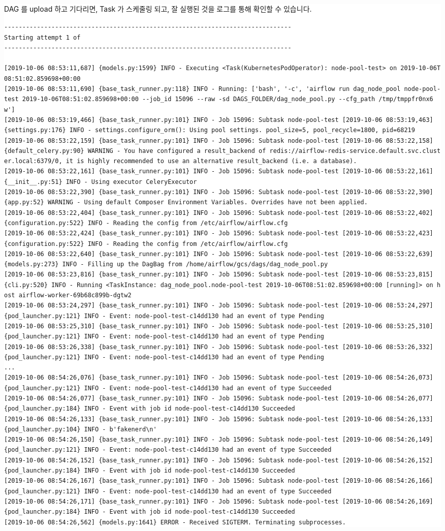 DAG 를 upload 하고 기다리면, Task 가 스케줄링 되고, 잘 실행된 것을 로그를 통해 확인할 수 있습니다.

```
-------------------------------------------------------------------------------
Starting attempt 1 of 
-------------------------------------------------------------------------------

[2019-10-06 08:53:11,687] {models.py:1599} INFO - Executing <Task(KubernetesPodOperator): node-pool-test> on 2019-10-06T08:51:02.859698+00:00
[2019-10-06 08:53:11,690] {base_task_runner.py:118} INFO - Running: ['bash', '-c', 'airflow run dag_node_pool node-pool-test 2019-10-06T08:51:02.859698+00:00 --job_id 15096 --raw -sd DAGS_FOLDER/dag_node_pool.py --cfg_path /tmp/tmppfr0nx6w']
[2019-10-06 08:53:19,466] {base_task_runner.py:101} INFO - Job 15096: Subtask node-pool-test [2019-10-06 08:53:19,463] {settings.py:176} INFO - settings.configure_orm(): Using pool settings. pool_size=5, pool_recycle=1800, pid=68219
[2019-10-06 08:53:22,159] {base_task_runner.py:101} INFO - Job 15096: Subtask node-pool-test [2019-10-06 08:53:22,158] {default_celery.py:90} WARNING - You have configured a result_backend of redis://airflow-redis-service.default.svc.cluster.local:6379/0, it is highly recommended to use an alternative result_backend (i.e. a database).
[2019-10-06 08:53:22,161] {base_task_runner.py:101} INFO - Job 15096: Subtask node-pool-test [2019-10-06 08:53:22,161] {__init__.py:51} INFO - Using executor CeleryExecutor
[2019-10-06 08:53:22,390] {base_task_runner.py:101} INFO - Job 15096: Subtask node-pool-test [2019-10-06 08:53:22,390] {app.py:52} WARNING - Using default Composer Environment Variables. Overrides have not been applied.
[2019-10-06 08:53:22,404] {base_task_runner.py:101} INFO - Job 15096: Subtask node-pool-test [2019-10-06 08:53:22,402] {configuration.py:522} INFO - Reading the config from /etc/airflow/airflow.cfg
[2019-10-06 08:53:22,424] {base_task_runner.py:101} INFO - Job 15096: Subtask node-pool-test [2019-10-06 08:53:22,423] {configuration.py:522} INFO - Reading the config from /etc/airflow/airflow.cfg
[2019-10-06 08:53:22,640] {base_task_runner.py:101} INFO - Job 15096: Subtask node-pool-test [2019-10-06 08:53:22,639] {models.py:273} INFO - Filling up the DagBag from /home/airflow/gcs/dags/dag_node_pool.py
[2019-10-06 08:53:23,816] {base_task_runner.py:101} INFO - Job 15096: Subtask node-pool-test [2019-10-06 08:53:23,815] {cli.py:520} INFO - Running <TaskInstance: dag_node_pool.node-pool-test 2019-10-06T08:51:02.859698+00:00 [running]> on host airflow-worker-69b68c899b-dgtw2
[2019-10-06 08:53:24,297] {base_task_runner.py:101} INFO - Job 15096: Subtask node-pool-test [2019-10-06 08:53:24,297] {pod_launcher.py:121} INFO - Event: node-pool-test-c14dd130 had an event of type Pending
[2019-10-06 08:53:25,310] {base_task_runner.py:101} INFO - Job 15096: Subtask node-pool-test [2019-10-06 08:53:25,310] {pod_launcher.py:121} INFO - Event: node-pool-test-c14dd130 had an event of type Pending
[2019-10-06 08:53:26,338] {base_task_runner.py:101} INFO - Job 15096: Subtask node-pool-test [2019-10-06 08:53:26,332] {pod_launcher.py:121} INFO - Event: node-pool-test-c14dd130 had an event of type Pending
...
[2019-10-06 08:54:26,076] {base_task_runner.py:101} INFO - Job 15096: Subtask node-pool-test [2019-10-06 08:54:26,073] {pod_launcher.py:121} INFO - Event: node-pool-test-c14dd130 had an event of type Succeeded
[2019-10-06 08:54:26,077] {base_task_runner.py:101} INFO - Job 15096: Subtask node-pool-test [2019-10-06 08:54:26,077] {pod_launcher.py:184} INFO - Event with job id node-pool-test-c14dd130 Succeeded
[2019-10-06 08:54:26,133] {base_task_runner.py:101} INFO - Job 15096: Subtask node-pool-test [2019-10-06 08:54:26,133] {pod_launcher.py:104} INFO - b'fakenerd\n'
[2019-10-06 08:54:26,150] {base_task_runner.py:101} INFO - Job 15096: Subtask node-pool-test [2019-10-06 08:54:26,149] {pod_launcher.py:121} INFO - Event: node-pool-test-c14dd130 had an event of type Succeeded
[2019-10-06 08:54:26,152] {base_task_runner.py:101} INFO - Job 15096: Subtask node-pool-test [2019-10-06 08:54:26,152] {pod_launcher.py:184} INFO - Event with job id node-pool-test-c14dd130 Succeeded
[2019-10-06 08:54:26,167] {base_task_runner.py:101} INFO - Job 15096: Subtask node-pool-test [2019-10-06 08:54:26,166] {pod_launcher.py:121} INFO - Event: node-pool-test-c14dd130 had an event of type Succeeded
[2019-10-06 08:54:26,171] {base_task_runner.py:101} INFO - Job 15096: Subtask node-pool-test [2019-10-06 08:54:26,169] {pod_launcher.py:184} INFO - Event with job id node-pool-test-c14dd130 Succeeded
[2019-10-06 08:54:26,562] {models.py:1641} ERROR - Received SIGTERM. Terminating subprocesses.
```
